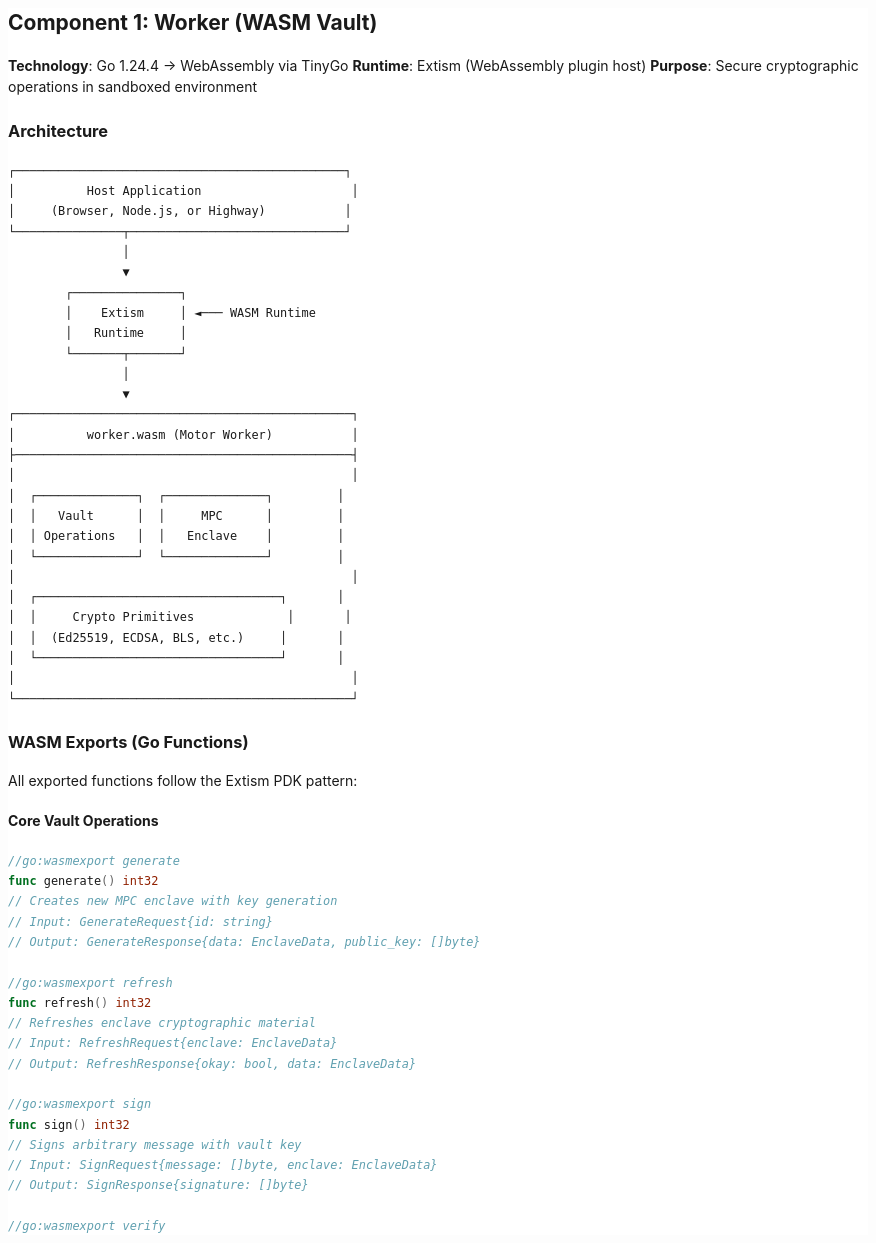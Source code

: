 ## Component 1: Worker (WASM Vault)

**Technology**: Go 1.24.4 → WebAssembly via TinyGo
**Runtime**: Extism (WebAssembly plugin host)
**Purpose**: Secure cryptographic operations in sandboxed environment

### Architecture

```
┌──────────────────────────────────────────────┐
│          Host Application                     │
│     (Browser, Node.js, or Highway)           │
└───────────────┬──────────────────────────────┘
                │
                ▼
        ┌───────────────┐
        │    Extism     │ ◄─── WASM Runtime
        │   Runtime     │
        └───────┬───────┘
                │
                ▼
┌───────────────────────────────────────────────┐
│          worker.wasm (Motor Worker)           │
├───────────────────────────────────────────────┤
│                                               │
│  ┌──────────────┐  ┌──────────────┐         │
│  │   Vault      │  │     MPC      │         │
│  │ Operations   │  │   Enclave    │         │
│  └──────────────┘  └──────────────┘         │
│                                               │
│  ┌──────────────────────────────────┐       │
│  │     Crypto Primitives             │       │
│  │  (Ed25519, ECDSA, BLS, etc.)     │       │
│  └──────────────────────────────────┘       │
│                                               │
└───────────────────────────────────────────────┘
```

### WASM Exports (Go Functions)

All exported functions follow the Extism PDK pattern:

#### Core Vault Operations

```go
//go:wasmexport generate
func generate() int32
// Creates new MPC enclave with key generation
// Input: GenerateRequest{id: string}
// Output: GenerateResponse{data: EnclaveData, public_key: []byte}

//go:wasmexport refresh
func refresh() int32
// Refreshes enclave cryptographic material
// Input: RefreshRequest{enclave: EnclaveData}
// Output: RefreshResponse{okay: bool, data: EnclaveData}

//go:wasmexport sign
func sign() int32
// Signs arbitrary message with vault key
// Input: SignRequest{message: []byte, enclave: EnclaveData}
// Output: SignResponse{signature: []byte}

//go:wasmexport verify
```